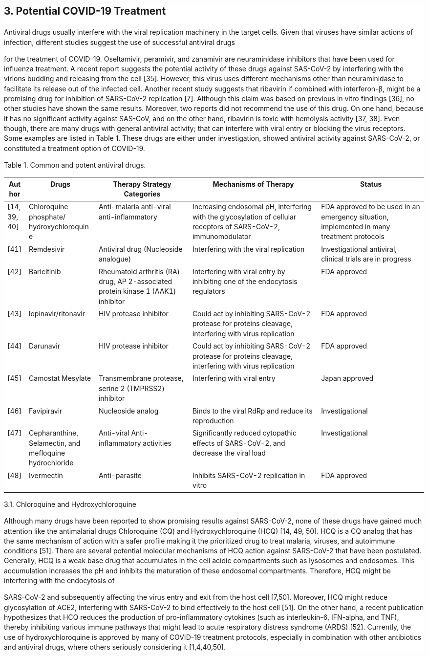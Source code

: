 ## 3. Potential COVID-19 Treatment

Antiviral drugs usually interfere with the viral replication machinery in the target cells. Given that viruses have similar actions of infection, different studies suggest the use of successful antiviral drugs

for the treatment of COVID-19. Oseltamivir, peramivir, and zanamivir are neuraminidase inhibitors that have been used for influenza treatment. A recent report suggests the potential activity of these drugs against SAS-CoV-2 by interfering with the virions budding and releasing from the cell [35]. However, this virus uses different mechanisms other than neuraminidase to facilitate its release out of the infected cell. Another recent study suggests that ribavirin if combined with interferon-β, might be a promising drug for inhibition of SARS-CoV-2 replication [7]. Although this claim was based on previous in vitro findings [36], no other studies have shown the same results. Moreover, two reports did not recommend the use of this drug. On one hand, because it has no significant activity against SAS-CoV, and on the other hand, ribavirin is toxic with hemolysis activity [37, 38]. Even though, there are many drugs with general antiviral activity; that can interfere with viral entry or blocking the virus receptors. Some examples are listed in Table 1. These drugs are either under investigation, showed antiviral activity against SARS-CoV-2, or constituted a treatment option of COVID-19.

Table 1. Common and potent antiviral drugs.

| Author | Drugs | Therapy Strategy Categories | Mechanisms of Therapy | Status |
|--------|--------|-----------------------------|------------------------|--------|
| [14,39,40] | Chloroquine phosphate/ hydroxychloroquine | Anti-malaria anti-viral anti-inflammatory | Increasing endosomal pH, interfering with the glycosylation of cellular receptors of SARS-CoV-2, immunomodulator | FDA approved to be used in an emergency situation, implemented in many treatment protocols |
| [41] | Remdesivir | Antiviral drug (Nucleoside analogue) | Interfering with the viral replication | Investigational antiviral, clinical trials are in progress |
| [42] | Baricitinib | Rheumatoid arthritis (RA) drug, AP 2-associated protein kinase 1 (AAK1) inhibitor | Interfering with viral entry by inhibiting one of the endocytosis regulators | FDA approved |
| [43] | lopinavir/ritonavir | HIV protease inhibitor | Could act by inhibiting SARS-CoV-2 protease for proteins cleavage, interfering with virus replication | FDA approved |
| [44] | Darunavir | HIV protease inhibitor | Could act by inhibiting SARS-CoV-2 protease for proteins cleavage, interfering with virus replication | FDA approved |
| [45] | Camostat Mesylate | Transmembrane protease, serine 2 (TMPRSS2) inhibitor | Interfering with viral entry | Japan approved |
| [46] | Favipiravir | Nucleoside analog | Binds to the viral RdRp and reduce its reproduction | Investigational |
| [47] | Cepharanthine, Selamectin, and mefloquine hydrochloride | Anti-viral Anti-inflammatory activities | Significantly reduced cytopathic effects of SARS-CoV-2, and decrease the viral load | Investigational |
| [48] | Ivermectin | Anti-parasite | Inhibits SARS-CoV-2 replication in vitro | FDA approved |

3.1. Chloroquine and Hydroxychloroquine

Although many drugs have been reported to show promising results against SARS-CoV-2, none of these drugs have gained much attention like the antimalarial drugs Chloroquine (CQ) and Hydroxychloroquine (HCQ) [14, 49, 50]. HCQ is a CQ analog that has the same mechanism of action with a safer profile making it the prioritized drug to treat malaria, viruses, and autoimmune conditions [51]. There are several potential molecular mechanisms of HCQ action against SARS-CoV-2 that have been postulated. Generally, HCQ is a weak base drug that accumulates in the cell acidic compartments such as lysosomes and endosomes. This accumulation increases the pH and inhibits the maturation of these endosomal compartments. Therefore, HCQ might be interfering with the endocytosis of

SARS-CoV-2 and subsequently affecting the virus entry and exit from the host cell [7,50]. Moreover, HCQ might reduce glycosylation of ACE2, interfering with SARS-CoV-2 to bind effectively to the host cell [51]. On the other hand, a recent publication hypothesizes that HCQ reduces the production of pro-inflammatory cytokines (such as interleukin-6, IFN-alpha, and TNF), thereby inhibiting various immune pathways that might lead to acute respiratory distress syndrome (ARDS) [52]. Currently, the use of hydroxychloroquine is approved by many of COVID-19 treatment protocols, especially in combination with other antibiotics and antiviral drugs, where others seriously considering it [1,4,40,50].
